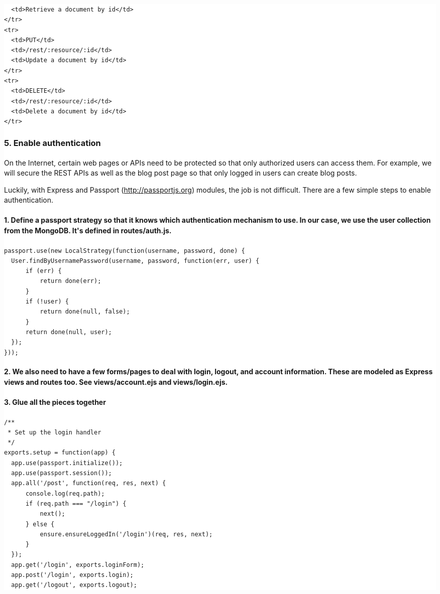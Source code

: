       <td>Retrieve a document by id</td>
    </tr>
    <tr>
      <td>PUT</td>
      <td>/rest/:resource/:id</td>
      <td>Update a document by id</td>
    </tr>
    <tr>
      <td>DELETE</td>
      <td>/rest/:resource/:id</td>
      <td>Delete a document by id</td>
    </tr>
  </tbody>
</table>

### 5. Enable authentication

On the Internet, certain web pages or APIs need to be protected so that only authorized users can access them. For example, we will secure the REST APIs as well as the blog post page so that only logged in users can create blog posts.

Luckily, with Express and Passport (http://passportjs.org) modules, the job is not difficult. There are a few simple steps to enable authentication.

#### 1. Define a passport strategy so that it knows which authentication mechanism to use. In our case, we use the user collection from the MongoDB. It's defined in routes/auth.js.

    passport.use(new LocalStrategy(function(username, password, done) {
      User.findByUsernamePassword(username, password, function(err, user) {
          if (err) {
              return done(err);
          }
          if (!user) {
              return done(null, false);
          }
          return done(null, user);
      });
    }));

#### 2. We also need to have a few forms/pages to deal with login, logout, and account information. These are modeled as Express views and routes too. See views/account.ejs and views/login.ejs.

#### 3. Glue all the pieces together

    /**
     * Set up the login handler
     */
    exports.setup = function(app) {
      app.use(passport.initialize());
      app.use(passport.session());
      app.all('/post', function(req, res, next) {
          console.log(req.path);
          if (req.path === "/login") {
              next();
          } else {
              ensure.ensureLoggedIn('/login')(req, res, next);
          }
      });
      app.get('/login', exports.loginForm);
      app.post('/login', exports.login);
      app.get('/logout', exports.logout);